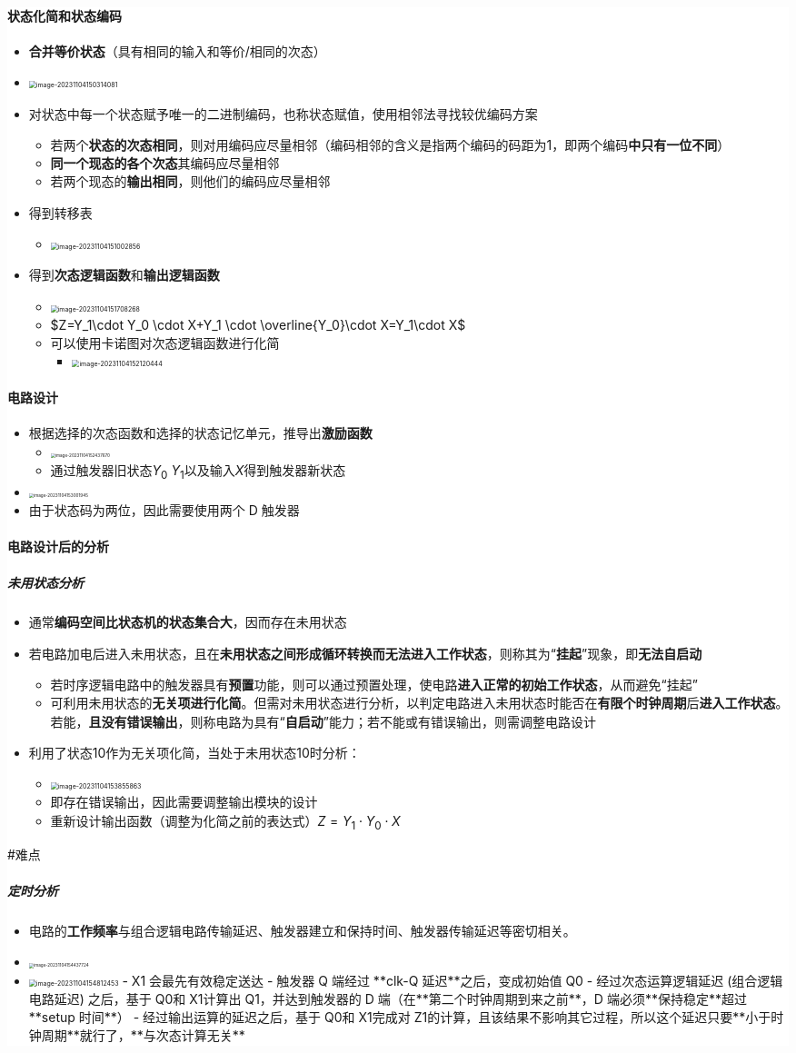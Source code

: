 #### 状态化简和状态编码

- **合并等价状态**（具有相同的输入和等价/相同的次态）
- <img src="https://thdlrt.oss-cn-beijing.aliyuncs.com/image-20231104150314081.png" alt="image-20231104150314081" style="zoom:50%;" />

- 对状态中每一个状态赋予唯一的二进制编码，也称状态赋值，使用相邻法寻找较优编码方案
  - 若两个**状态的次态相同**，则对用编码应尽量相邻（编码相邻的含义是指两个编码的码距为1，即两个编码**中只有一位不同**）
  - **同一个现态的各个次态**其编码应尽量相邻
  - 若两个现态的**输出相同**，则他们的编码应尽量相邻

- 得到转移表
  - <img src="https://thdlrt.oss-cn-beijing.aliyuncs.com/image-20231104151002856.png" alt="image-20231104151002856" style="zoom:50%;" />
- 得到**次态逻辑函数**和**输出逻辑函数**
  - <img src="https://thdlrt.oss-cn-beijing.aliyuncs.com/image-20231104151708268.png" alt="image-20231104151708268" style="zoom:50%;" />
  - $Z=Y_1\cdot Y_0 \cdot X+Y_1 \cdot \overline{Y_0}\cdot X=Y_1\cdot X$
  - 可以使用卡诺图对次态逻辑函数进行化简
    - <img src="https://thdlrt.oss-cn-beijing.aliyuncs.com/image-20231104152120444.png" alt="image-20231104152120444" style="zoom:50%;" />

#### 电路设计

- 根据选择的次态函数和选择的状态记忆单元，推导出**激励函数**
  - <img src="https://thdlrt.oss-cn-beijing.aliyuncs.com/image-20231104152437670.png" alt="image-20231104152437670" style="zoom:33%;" />
  - 通过触发器旧状态$Y_0 \ Y_1$以及输入$X$得到触发器新状态
- <img src="https://thdlrt.oss-cn-beijing.aliyuncs.com/image-20231104153001945.png" alt="image-20231104153001945" style="zoom:33%;" />
- 由于状态码为两位，因此需要使用两个 D 触发器

#### 电路设计后的分析

##### 未用状态分析

- 通常**编码空间比状态机的状态集合大**，因而存在未用状态
- 若电路加电后进入未用状态，且在**未用状态之间形成循环转换而无法进入工作状态**，则称其为“**挂起**”现象，即**无法自启动**
  - 若时序逻辑电路中的触发器具有**预置**功能，则可以通过预置处理，使电路**进入正常的初始工作状态**，从而避免“挂起”
  - 可利用未用状态的**无关项进行化简**。但需对未用状态进行分析，以判定电路进入未用状态时能否在**有限个时钟周期**后**进入工作状态**。若能，**且没有错误输出**，则称电路为具有“**自启动**”能力；若不能或有错误输出，则需调整电路设计

- 利用了状态10作为无关项化简，当处于未用状态10时分析：
  - <img src="https://thdlrt.oss-cn-beijing.aliyuncs.com/image-20231104153855863.png" alt="image-20231104153855863" style="zoom:50%;" />
  - 即存在错误输出，因此需要调整输出模块的设计
  -  重新设计输出函数（调整为化简之前的表达式）$Z=Y_1\cdot Y_0\cdot X$

#难点
##### 定时分析

- 电路的**工作频率**与组合逻辑电路传输延迟、触发器建立和保持时间、触发器传输延迟等密切相关。
- <img src="https://thdlrt.oss-cn-beijing.aliyuncs.com/image-20231104154437724.png" alt="image-20231104154437724" style="zoom:33%;" />

- <img src="https://thdlrt.oss-cn-beijing.aliyuncs.com/image-20231104154812453.png" alt="image-20231104154812453" style="zoom:50%;" />
  - X1 会最先有效稳定送达
  - 触发器 Q 端经过 **clk-Q 延迟**之后，变成初始值 Q0
  - 经过次态运算逻辑延迟 (组合逻辑电路延迟) 之后，基于 Q0和 X1计算出 Q1，并达到触发器的 D 端（在**第二个时钟周期到来之前**，D 端必须**保持稳定**超过**setup 时间**）
  - 经过输出运算的延迟之后，基于 Q0和 X1完成对 Z1的计算，且该结果不影响其它过程，所以这个延迟只要**小于时钟周期**就行了，**与次态计算无关** 
